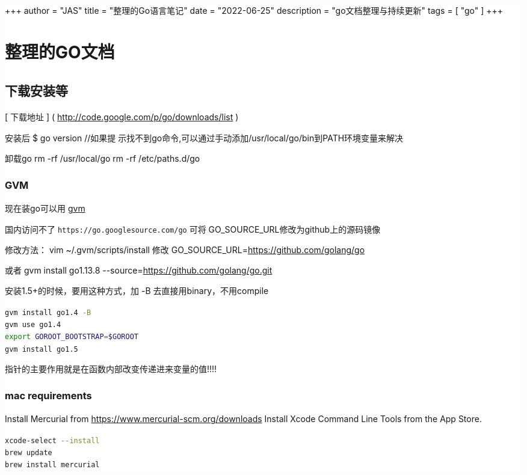 +++
author = "JAS"
title = "整理的Go语言笔记"
date = "2022-06-25"
description = "go文档整理与持续更新"
tags = [
    "go"
]
+++


# 整理的GO文档

## 下载安装等

[ 下载地址 ] ( <http://code.google.com/p/go/downloads/list> )

安装后
$ go version //如果提 示找不到go命令,可以通过手动添加/usr/local/go/bin到PATH环境变量来解决

卸载go
rm -rf /usr/local/go
rm -rf /etc/paths.d/go

### GVM

现在装go可以用 [gvm](https://github.com/moovweb/gvm)

国内访问不了 `https://go.googlesource.com/go` 可将 GO_SOURCE_URL修改为github上的源码镜像

修改方法：
vim ~/.gvm/scripts/install
修改
GO_SOURCE_URL=<https://github.com/golang/go>

或者
gvm install go1.13.8 --source=<https://github.com/golang/go.git>

安装1.5+的时候，要用这种方式，加 -B 去直接用binary，不用compile

```bash
gvm install go1.4 -B
gvm use go1.4
export GOROOT_BOOTSTRAP=$GOROOT
gvm install go1.5
```

指针的主要作用就是在函数内部改变传递进来变量的值!!!!

### mac requirements

Install Mercurial from <https://www.mercurial-scm.org/downloads>
Install Xcode Command Line Tools from the App Store.

```bash
xcode-select --install
brew update
brew install mercurial
```
